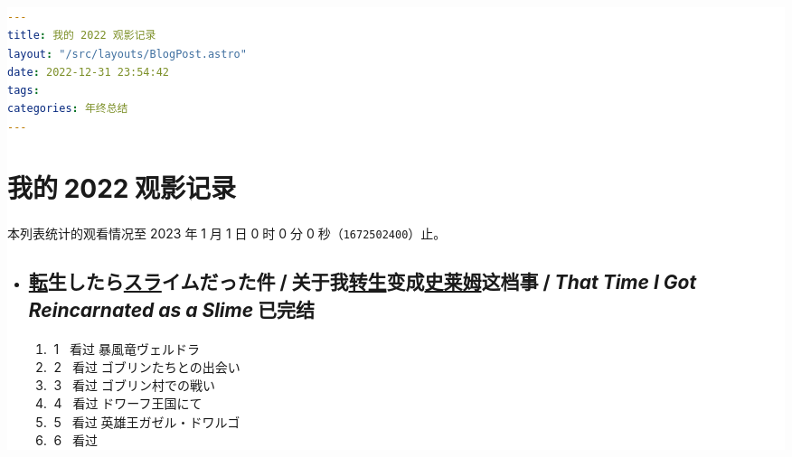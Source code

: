```yaml
---
title: 我的 2022 观影记录
layout: "/src/layouts/BlogPost.astro"
date: 2022-12-31 23:54:42
tags:
categories: 年终总结
---
```


<main class="astro-W5B4WK7O">
<h1 class="astro-W5B4WK7O">我的 2022 <span class="text-gradient astro-W5B4WK7O">观影记录</span></h1>
<p class="instructions astro-W5B4WK7O">
本列表统计的观看情况至 2023 年 1 月 1 日 0 时 0 分 0 秒（<code class="astro-W5B4WK7O">1672502400</code>）止。
</p>
<ul role="list" class="link-card-grid astro-W5B4WK7O">
<li class="link-card astro-IUY7MJQF">
<div class="container astro-IUY7MJQF">
<h2 class="astro-IUY7MJQF">
<span lang="ja" class="astro-IUY7MJQF"><u>転</u>生したら<u>スラ</u>イムだった件</span>
<span class="slash astro-IUY7MJQF">/ </span><span lang="zh"
class="astro-IUY7MJQF">关于我<u>转生</u>变成<u>史莱姆</u>这档事</span>
<span class="slash astro-IUY7MJQF">/ </span><i class="title-en monospace astro-IUY7MJQF" lang="en">That Time I
Got Reincarnated as a Slime</i>
<span class="status concluded astro-IUY7MJQF">已完结</span>
</h2>
<div class="sticker astro-IUY7MJQF">
<video playsinline autoplay muted loop width="168px" class="astro-NWDMH65I">
<source
src="https://user-images.githubusercontent.com/20166026/210113710-21b7a83b-4e3f-4f73-822e-9d7ea968e2c7.webm"
type="video/webm" class="astro-NWDMH65I">
</video>
</div>
<ol class="episodes astro-IUY7MJQF" lang="ja">
<li class="ep custom astro-IUY7MJQF">
<span class="monospace astro-IUY7MJQF">&nbsp;1&nbsp;&nbsp;</span>
<span class="watched astro-IUY7MJQF">看过</span>
<span class="astro-IUY7MJQF">暴風竜ヴェルドラ</span>
</li>
<li class="ep custom astro-IUY7MJQF">
<span class="monospace astro-IUY7MJQF">&nbsp;2&nbsp;&nbsp;</span>
<span class="watched astro-IUY7MJQF">看过</span>
<span class="astro-IUY7MJQF">ゴブリンたちとの出会い</span>
</li>
<li class="ep custom astro-IUY7MJQF">
<span class="monospace astro-IUY7MJQF">&nbsp;3&nbsp;&nbsp;</span>
<span class="watched astro-IUY7MJQF">看过</span>
<span class="astro-IUY7MJQF">ゴブリン村での戦い</span>
</li>
<li class="ep custom astro-IUY7MJQF">
<span class="monospace astro-IUY7MJQF">&nbsp;4&nbsp;&nbsp;</span>
<span class="watched astro-IUY7MJQF">看过</span>
<span class="astro-IUY7MJQF">ドワーフ王国にて</span>
</li>
<li class="ep custom astro-IUY7MJQF">
<span class="monospace astro-IUY7MJQF">&nbsp;5&nbsp;&nbsp;</span>
<span class="watched astro-IUY7MJQF">看过</span>
<span class="astro-IUY7MJQF">英雄王ガゼル・ドワルゴ</span>
</li>
<li class="ep custom astro-IUY7MJQF">
<span class="monospace astro-IUY7MJQF">&nbsp;6&nbsp;&nbsp;</span>
<span class="watched astro-IUY7MJQF">看过</span>